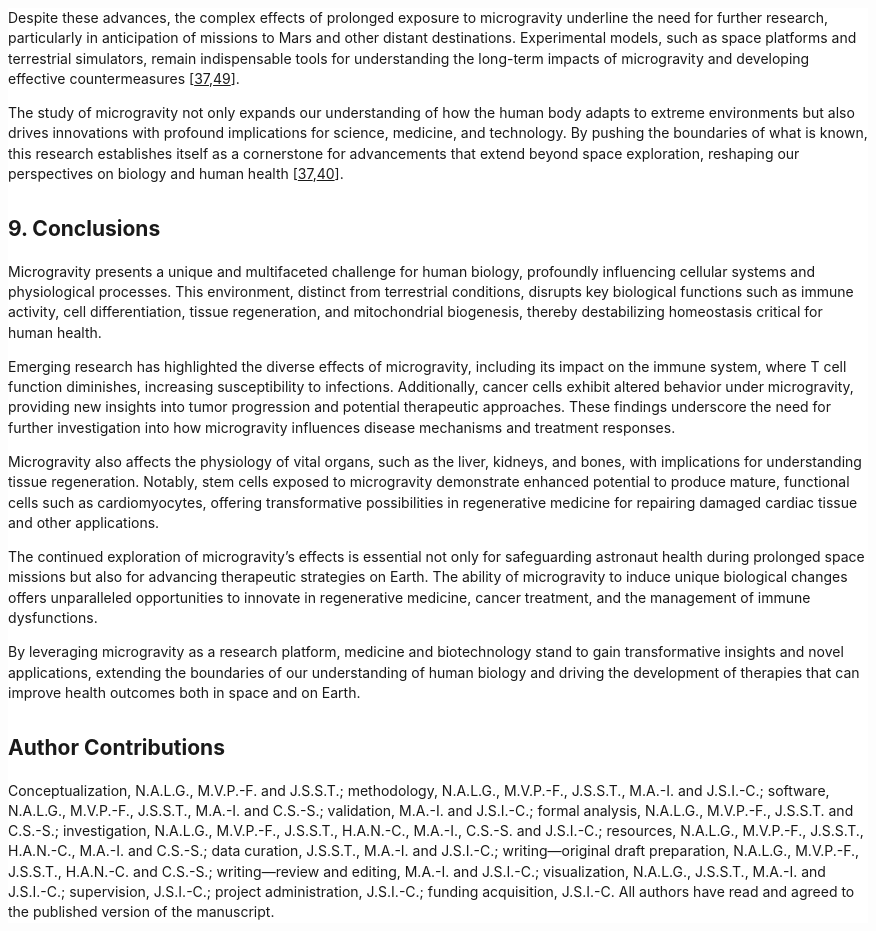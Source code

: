 Despite these advances, the complex effects of prolonged exposure to microgravity underline the need for further research, particularly in anticipation of missions to Mars and other distant destinations. Experimental models, such as space platforms and terrestrial simulators, remain indispensable tools for understanding the long-term impacts of microgravity and developing effective countermeasures [[37](#B37-ijms-26-03058),[49](#B49-ijms-26-03058)].

The study of microgravity not only expands our understanding of how the human body adapts to extreme environments but also drives innovations with profound implications for science, medicine, and technology. By pushing the boundaries of what is known, this research establishes itself as a cornerstone for advancements that extend beyond space exploration, reshaping our perspectives on biology and human health [[37](#B37-ijms-26-03058),[40](#B40-ijms-26-03058)].

## 9. Conclusions

Microgravity presents a unique and multifaceted challenge for human biology, profoundly influencing cellular systems and physiological processes. This environment, distinct from terrestrial conditions, disrupts key biological functions such as immune activity, cell differentiation, tissue regeneration, and mitochondrial biogenesis, thereby destabilizing homeostasis critical for human health.

Emerging research has highlighted the diverse effects of microgravity, including its impact on the immune system, where T cell function diminishes, increasing susceptibility to infections. Additionally, cancer cells exhibit altered behavior under microgravity, providing new insights into tumor progression and potential therapeutic approaches. These findings underscore the need for further investigation into how microgravity influences disease mechanisms and treatment responses.

Microgravity also affects the physiology of vital organs, such as the liver, kidneys, and bones, with implications for understanding tissue regeneration. Notably, stem cells exposed to microgravity demonstrate enhanced potential to produce mature, functional cells such as cardiomyocytes, offering transformative possibilities in regenerative medicine for repairing damaged cardiac tissue and other applications.

The continued exploration of microgravity’s effects is essential not only for safeguarding astronaut health during prolonged space missions but also for advancing therapeutic strategies on Earth. The ability of microgravity to induce unique biological changes offers unparalleled opportunities to innovate in regenerative medicine, cancer treatment, and the management of immune dysfunctions.

By leveraging microgravity as a research platform, medicine and biotechnology stand to gain transformative insights and novel applications, extending the boundaries of our understanding of human biology and driving the development of therapies that can improve health outcomes both in space and on Earth.

## Author Contributions

Conceptualization, N.A.L.G., M.V.P.-F. and J.S.S.T.; methodology, N.A.L.G., M.V.P.-F., J.S.S.T., M.A.-I. and J.S.I.-C.; software, N.A.L.G., M.V.P.-F., J.S.S.T., M.A.-I. and C.S.-S.; validation, M.A.-I. and J.S.I.-C.; formal analysis, N.A.L.G., M.V.P.-F., J.S.S.T. and C.S.-S.; investigation, N.A.L.G., M.V.P.-F., J.S.S.T., H.A.N.-C., M.A.-I., C.S.-S. and J.S.I.-C.; resources, N.A.L.G., M.V.P.-F., J.S.S.T., H.A.N.-C., M.A.-I. and C.S.-S.; data curation, J.S.S.T., M.A.-I. and J.S.I.-C.; writing—original draft preparation, N.A.L.G., M.V.P.-F., J.S.S.T., H.A.N.-C. and C.S.-S.; writing—review and editing, M.A.-I. and J.S.I.-C.; visualization, N.A.L.G., J.S.S.T., M.A.-I. and J.S.I.-C.; supervision, J.S.I.-C.; project administration, J.S.I.-C.; funding acquisition, J.S.I.-C. All authors have read and agreed to the published version of the manuscript.
